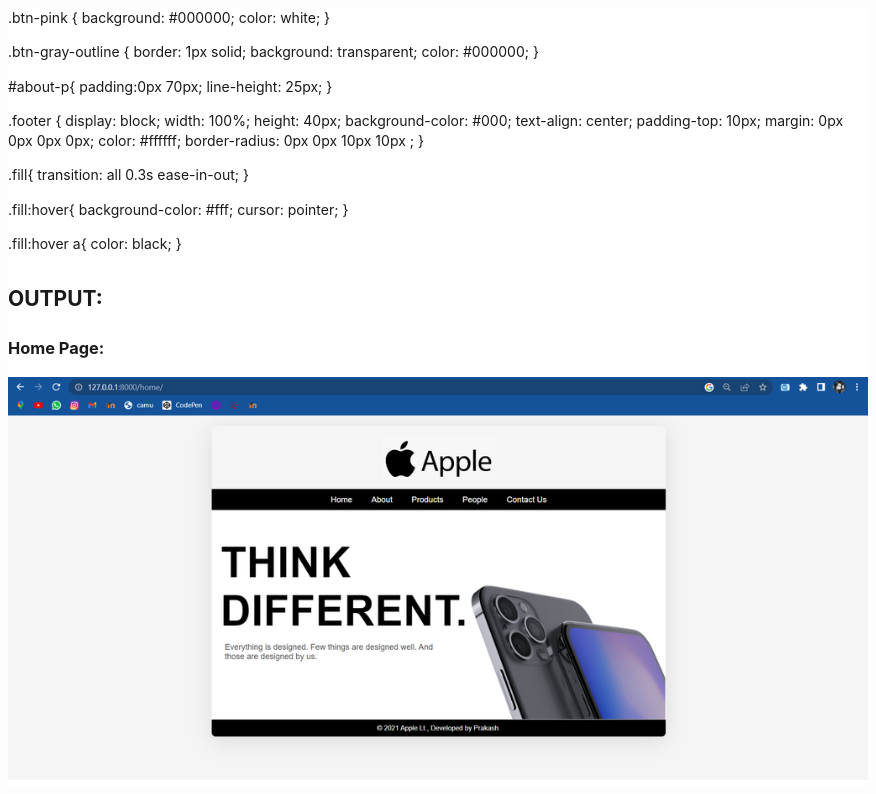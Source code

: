 .btn-pink {
	background: #000000;
	color: white;
}

.btn-gray-outline {
	border: 1px solid;
	background: transparent;
	color: #000000;
}

#about-p{
  padding:0px 70px;
  line-height: 25px;
}

.footer {
  display: block;
  width: 100%;
  height: 40px;
  background-color: #000;
  text-align: center;
  padding-top: 10px;
  margin: 0px 0px 0px 0px;
  color: #ffffff;
  border-radius: 0px 0px 10px 10px ;
}

.fill{
  transition: all 0.3s ease-in-out;
}

.fill:hover{
  background-color: #fff;
  cursor: pointer;
}

.fill:hover a{
  color: black;
}

## OUTPUT:

### Home Page:
![output](home.png)